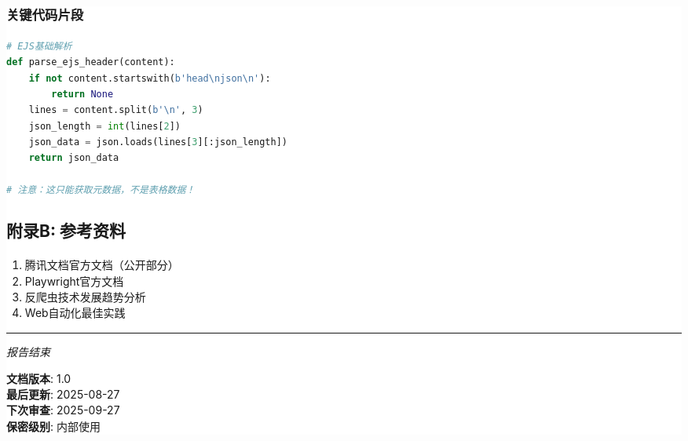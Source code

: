 ### 关键代码片段
```python
# EJS基础解析
def parse_ejs_header(content):
    if not content.startswith(b'head\njson\n'):
        return None
    lines = content.split(b'\n', 3)
    json_length = int(lines[2])
    json_data = json.loads(lines[3][:json_length])
    return json_data

# 注意：这只能获取元数据，不是表格数据！
```

## 附录B: 参考资料

1. 腾讯文档官方文档（公开部分）
2. Playwright官方文档
3. 反爬虫技术发展趋势分析
4. Web自动化最佳实践

---

*报告结束*

**文档版本**: 1.0  
**最后更新**: 2025-08-27  
**下次审查**: 2025-09-27  
**保密级别**: 内部使用